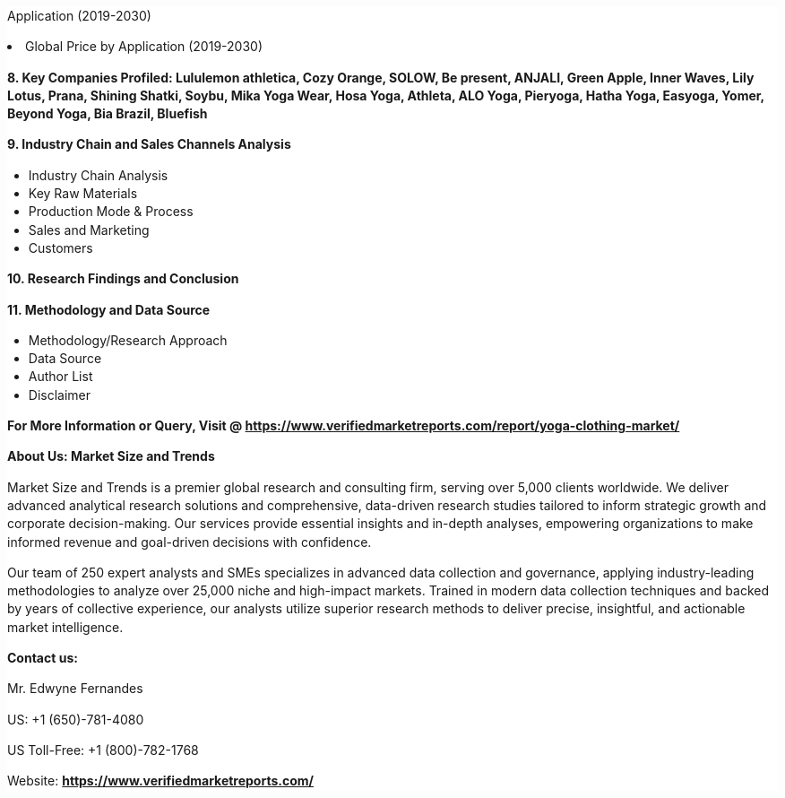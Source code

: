 Application (2019-2030)</li><li>Global Price by Application (2019-2030)</li></ul><p><strong>8. Key Companies Profiled: Lululemon athletica, Cozy Orange, SOLOW, Be present, ANJALI, Green Apple, Inner Waves, Lily Lotus, Prana, Shining Shatki, Soybu, Mika Yoga Wear, Hosa Yoga, Athleta, ALO Yoga, Pieryoga, Hatha Yoga, Easyoga, Yomer, Beyond Yoga, Bia Brazil, Bluefish</strong></p><p><strong>9. Industry Chain and Sales Channels Analysis</strong></p><ul><li>Industry Chain Analysis</li><li>Key Raw Materials</li><li>Production Mode &amp; Process</li><li>Sales and Marketing</li><li>Customers</li></ul><p><strong>10. Research Findings and Conclusion</strong></p><p><strong>11. Methodology and Data Source</strong></p><ul><li>Methodology/Research Approach</li><li>Data Source</li><li>Author List</li><li>Disclaimer</li></ul></p><p><strong>For More Information or Query, Visit @ <a href="https://www.verifiedmarketreports.com/report/yoga-clothing-market/">https://www.verifiedmarketreports.com/report/yoga-clothing-market/</a></strong></p><p><strong>About Us: Market Size and Trends</strong></p><p>Market Size and Trends is a premier global research and consulting firm, serving over 5,000 clients worldwide. We deliver advanced analytical research solutions and comprehensive, data-driven research studies tailored to inform strategic growth and corporate decision-making. Our services provide essential insights and in-depth analyses, empowering organizations to make informed revenue and goal-driven decisions with confidence.</p><p>Our team of 250 expert analysts and SMEs specializes in advanced data collection and governance, applying industry-leading methodologies to analyze over 25,000 niche and high-impact markets. Trained in modern data collection techniques and backed by years of collective experience, our analysts utilize superior research methods to deliver precise, insightful, and actionable market intelligence.</p><p><strong>Contact us:</strong></p><p>Mr. Edwyne Fernandes</p><p>US: +1 (650)-781-4080</p><p>US Toll-Free: +1 (800)-782-1768</p><p>Website: <strong><a href="https://www.verifiedmarketreports.com/">https://www.verifiedmarketreports.com/</a></strong></p>
